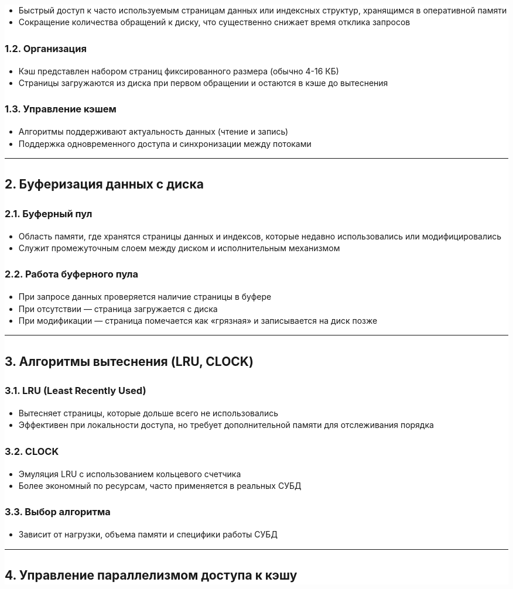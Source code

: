 * Быстрый доступ к часто используемым страницам данных или индексных структур, хранящимся в оперативной памяти
* Сокращение количества обращений к диску, что существенно снижает время отклика запросов

### 1.2. Организация

* Кэш представлен набором страниц фиксированного размера (обычно 4-16 КБ)
* Страницы загружаются из диска при первом обращении и остаются в кэше до вытеснения

### 1.3. Управление кэшем

* Алгоритмы поддерживают актуальность данных (чтение и запись)
* Поддержка одновременного доступа и синхронизации между потоками

---

## 2. Буферизация данных с диска

### 2.1. Буферный пул

* Область памяти, где хранятся страницы данных и индексов, которые недавно использовались или модифицировались
* Служит промежуточным слоем между диском и исполнительным механизмом

### 2.2. Работа буферного пула

* При запросе данных проверяется наличие страницы в буфере
* При отсутствии — страница загружается с диска
* При модификации — страница помечается как «грязная» и записывается на диск позже

---

## 3. Алгоритмы вытеснения (LRU, CLOCK)

### 3.1. LRU (Least Recently Used)

* Вытесняет страницы, которые дольше всего не использовались
* Эффективен при локальности доступа, но требует дополнительной памяти для отслеживания порядка

### 3.2. CLOCK

* Эмуляция LRU с использованием кольцевого счетчика
* Более экономный по ресурсам, часто применяется в реальных СУБД

### 3.3. Выбор алгоритма

* Зависит от нагрузки, объема памяти и специфики работы СУБД

---

## 4. Управление параллелизмом доступа к кэшу
